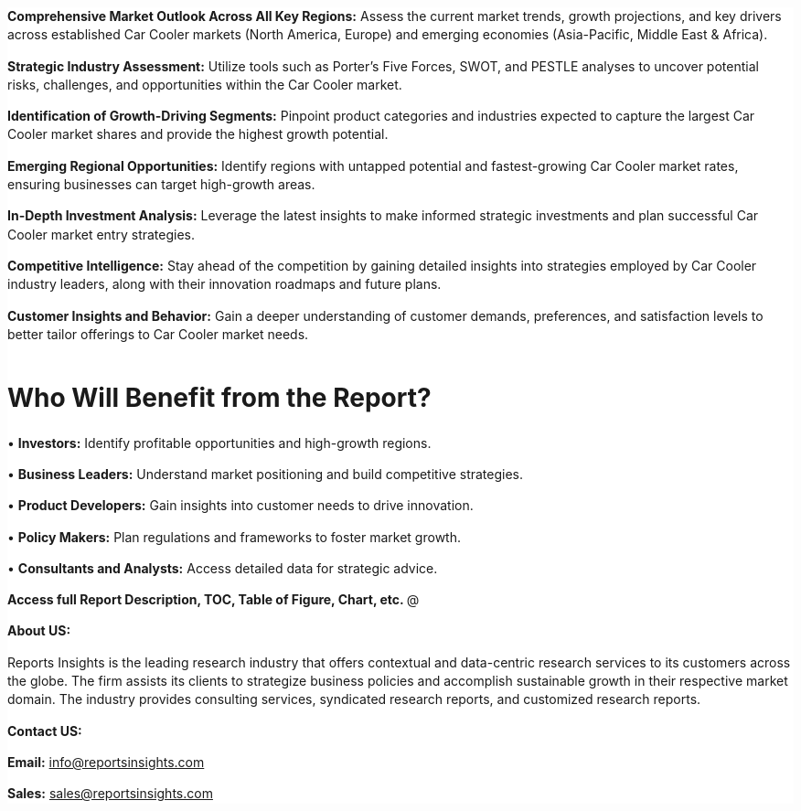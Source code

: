 <strong>Comprehensive Market Outlook Across All Key Regions:</strong>
Assess the current market trends, growth projections, and key drivers across established Car Cooler markets (North America, Europe) and emerging economies (Asia-Pacific, Middle East & Africa).

<strong>Strategic Industry Assessment:</strong>
Utilize tools such as Porter’s Five Forces, SWOT, and PESTLE analyses to uncover potential risks, challenges, and opportunities within the Car Cooler market.

<strong>Identification of Growth-Driving Segments:</strong>
Pinpoint product categories and industries expected to capture the largest Car Cooler market shares and provide the highest growth potential.

<strong>Emerging Regional Opportunities:</strong>
Identify regions with untapped potential and fastest-growing Car Cooler market rates, ensuring businesses can target high-growth areas.

<strong>In-Depth Investment Analysis:</strong>
Leverage the latest insights to make informed strategic investments and plan successful Car Cooler market entry strategies.

<strong>Competitive Intelligence:</strong>
Stay ahead of the competition by gaining detailed insights into strategies employed by Car Cooler industry leaders, along with their innovation roadmaps and future plans.

<strong>Customer Insights and Behavior:</strong>
Gain a deeper understanding of customer demands, preferences, and satisfaction levels to better tailor offerings to Car Cooler market needs.

# <strong>Who Will Benefit from the Report?</strong>

• <strong>Investors:</strong> Identify profitable opportunities and high-growth regions.

• <strong>Business Leaders:</strong> Understand market positioning and build competitive strategies.

• <strong>Product Developers:</strong> Gain insights into customer needs to drive innovation.

• <strong>Policy Makers:</strong> Plan regulations and frameworks to foster market growth.

• <strong>Consultants and Analysts:</strong> Access detailed data for strategic advice.
</ul>
<strong>Access full Report Description, TOC, Table of Figure, Chart, etc. </strong>@  <a href= style=color:#0000ff;></a></font>

<strong><strong>About US</strong>:</strong>

Reports Insights is the leading research industry that offers contextual and data-centric research services to its customers across the globe. The firm assists its clients to strategize business policies and accomplish sustainable growth in their respective market domain. The industry provides consulting services, syndicated research reports, and customized research reports.

<strong>Contact US:</strong>

<p class=""""><b>Email:</b> <a href=mailto:info@reportsinsights.com>info@reportsinsights.com</a></p>
<p class=""""><b>Sales:</b> <a href=mailto:sales@reportsinsights.com>sales@reportsinsights.com</a></p>
